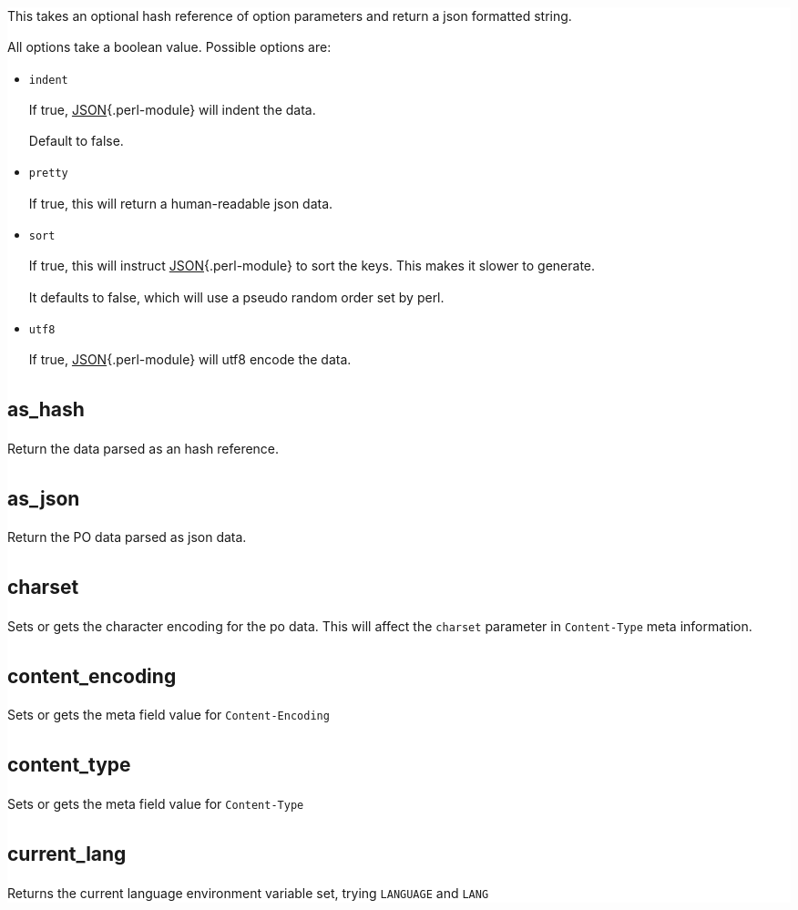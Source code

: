 This takes an optional hash reference of option parameters and return a
json formatted string.

All options take a boolean value. Possible options are:

-   `indent`

    If true, [JSON](https://metacpan.org/pod/JSON){.perl-module} will
    indent the data.

    Default to false.

-   `pretty`

    If true, this will return a human-readable json data.

-   `sort`

    If true, this will instruct
    [JSON](https://metacpan.org/pod/JSON){.perl-module} to sort the
    keys. This makes it slower to generate.

    It defaults to false, which will use a pseudo random order set by
    perl.

-   `utf8`

    If true, [JSON](https://metacpan.org/pod/JSON){.perl-module} will
    utf8 encode the data.

as\_hash
--------

Return the data parsed as an hash reference.

as\_json
--------

Return the PO data parsed as json data.

charset
-------

Sets or gets the character encoding for the po data. This will affect
the `charset` parameter in `Content-Type` meta information.

content\_encoding
-----------------

Sets or gets the meta field value for `Content-Encoding`

content\_type
-------------

Sets or gets the meta field value for `Content-Type`

current\_lang
-------------

Returns the current language environment variable set, trying `LANGUAGE`
and `LANG`
